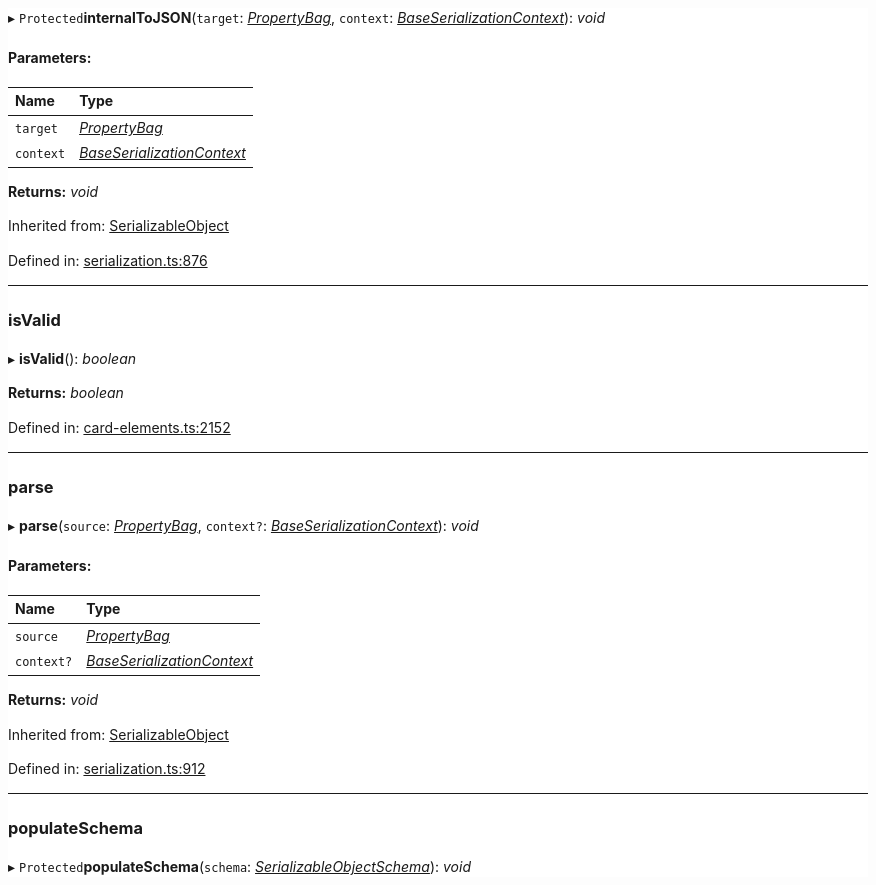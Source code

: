 ▸ `Protected`**internalToJSON**(`target`: [_PropertyBag_](../modules/serialization.md#propertybag), `context`: [_BaseSerializationContext_](serialization.baseserializationcontext.md)): _void_

#### Parameters:

| Name      | Type                                                                    |
| :-------- | :---------------------------------------------------------------------- |
| `target`  | [_PropertyBag_](../modules/serialization.md#propertybag)                |
| `context` | [_BaseSerializationContext_](serialization.baseserializationcontext.md) |

**Returns:** _void_

Inherited from: [SerializableObject](serialization.serializableobject.md)

Defined in: [serialization.ts:876](https://github.com/microsoft/AdaptiveCards/blob/0938a1f10/source/nodejs/adaptivecards/src/serialization.ts#L876)

---

### isValid

▸ **isValid**(): _boolean_

**Returns:** _boolean_

Defined in: [card-elements.ts:2152](https://github.com/microsoft/AdaptiveCards/blob/0938a1f10/source/nodejs/adaptivecards/src/card-elements.ts#L2152)

---

### parse

▸ **parse**(`source`: [_PropertyBag_](../modules/serialization.md#propertybag), `context?`: [_BaseSerializationContext_](serialization.baseserializationcontext.md)): _void_

#### Parameters:

| Name       | Type                                                                    |
| :--------- | :---------------------------------------------------------------------- |
| `source`   | [_PropertyBag_](../modules/serialization.md#propertybag)                |
| `context?` | [_BaseSerializationContext_](serialization.baseserializationcontext.md) |

**Returns:** _void_

Inherited from: [SerializableObject](serialization.serializableobject.md)

Defined in: [serialization.ts:912](https://github.com/microsoft/AdaptiveCards/blob/0938a1f10/source/nodejs/adaptivecards/src/serialization.ts#L912)

---

### populateSchema

▸ `Protected`**populateSchema**(`schema`: [_SerializableObjectSchema_](serialization.serializableobjectschema.md)): _void_
